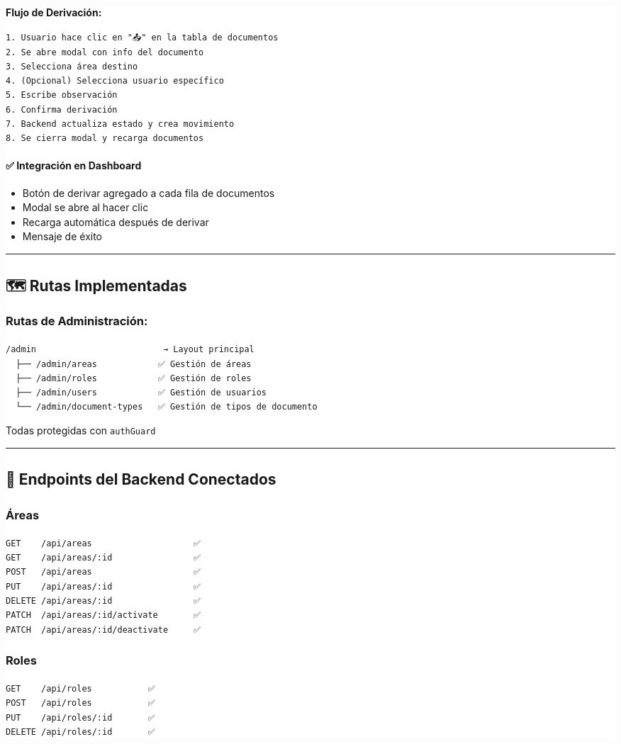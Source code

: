 **Flujo de Derivación:**
```
1. Usuario hace clic en "📤" en la tabla de documentos
2. Se abre modal con info del documento
3. Selecciona área destino
4. (Opcional) Selecciona usuario específico
5. Escribe observación
6. Confirma derivación
7. Backend actualiza estado y crea movimiento
8. Se cierra modal y recarga documentos
```

#### **✅ Integración en Dashboard**
- Botón de derivar agregado a cada fila de documentos
- Modal se abre al hacer clic
- Recarga automática después de derivar
- Mensaje de éxito

---

## 🗺️ **Rutas Implementadas**

### **Rutas de Administración:**
```
/admin                         → Layout principal
  ├── /admin/areas            ✅ Gestión de áreas
  ├── /admin/roles            ✅ Gestión de roles
  ├── /admin/users            ✅ Gestión de usuarios
  └── /admin/document-types   ✅ Gestión de tipos de documento
```

Todas protegidas con `authGuard`

---

## 🔗 **Endpoints del Backend Conectados**

### **Áreas**
```
GET    /api/areas                    ✅
GET    /api/areas/:id                ✅
POST   /api/areas                    ✅
PUT    /api/areas/:id                ✅
DELETE /api/areas/:id                ✅
PATCH  /api/areas/:id/activate       ✅
PATCH  /api/areas/:id/deactivate     ✅
```

### **Roles**
```
GET    /api/roles           ✅
POST   /api/roles           ✅
PUT    /api/roles/:id       ✅
DELETE /api/roles/:id       ✅
```
